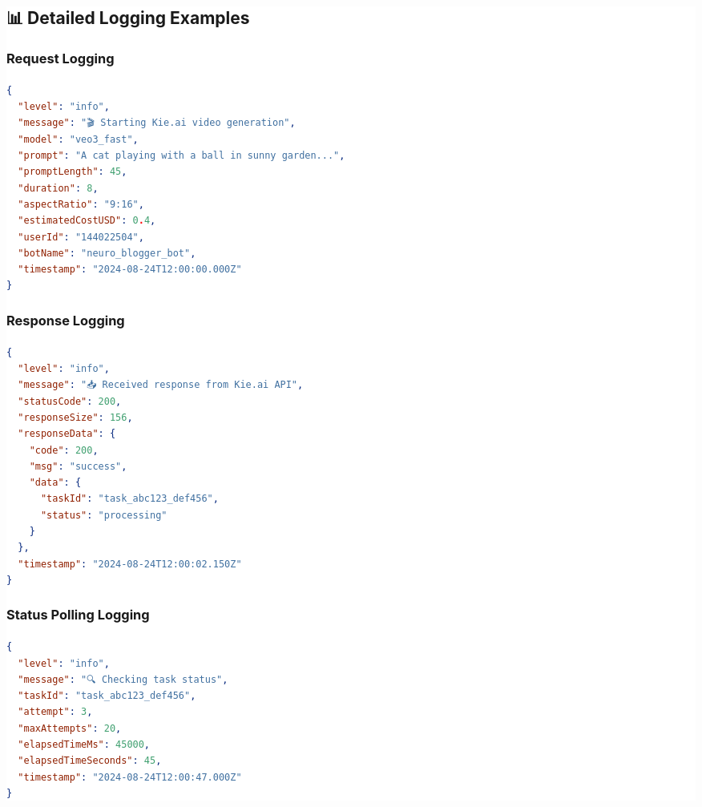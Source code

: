 ## 📊 Detailed Logging Examples

### Request Logging
```json
{
  "level": "info",
  "message": "🎬 Starting Kie.ai video generation",
  "model": "veo3_fast", 
  "prompt": "A cat playing with a ball in sunny garden...",
  "promptLength": 45,
  "duration": 8,
  "aspectRatio": "9:16",
  "estimatedCostUSD": 0.4,
  "userId": "144022504",
  "botName": "neuro_blogger_bot",
  "timestamp": "2024-08-24T12:00:00.000Z"
}
```

### Response Logging
```json
{
  "level": "info",
  "message": "📥 Received response from Kie.ai API",
  "statusCode": 200,
  "responseSize": 156,
  "responseData": {
    "code": 200,
    "msg": "success", 
    "data": {
      "taskId": "task_abc123_def456",
      "status": "processing"
    }
  },
  "timestamp": "2024-08-24T12:00:02.150Z"
}
```

### Status Polling Logging
```json
{
  "level": "info",
  "message": "🔍 Checking task status",
  "taskId": "task_abc123_def456",
  "attempt": 3,
  "maxAttempts": 20,
  "elapsedTimeMs": 45000,
  "elapsedTimeSeconds": 45,
  "timestamp": "2024-08-24T12:00:47.000Z"
}
```
